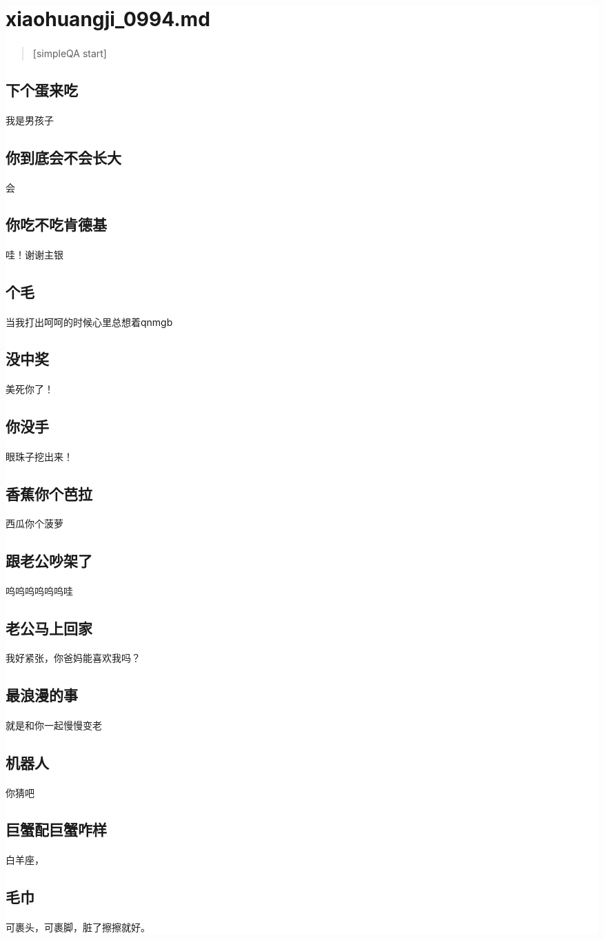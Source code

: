 # xiaohuangji_0994.md


> [simpleQA start]

## 下个蛋来吃
我是男孩子

## 你到底会不会长大
会

## 你吃不吃肯德基
哇！谢谢主银

## 个毛
当我打出呵呵的时候心里总想着qnmgb

## 没中奖
美死你了！

## 你没手
眼珠子挖出来！

## 香蕉你个芭拉
西瓜你个菠萝

## 跟老公吵架了
呜呜呜呜呜呜哇

## 老公马上回家
我好紧张，你爸妈能喜欢我吗？

## 最浪漫的事
就是和你一起慢慢变老

## 机器人
你猜吧

## 巨蟹配巨蟹咋样
白羊座，

## 毛巾
可裹头，可裹脚，脏了擦擦就好。
